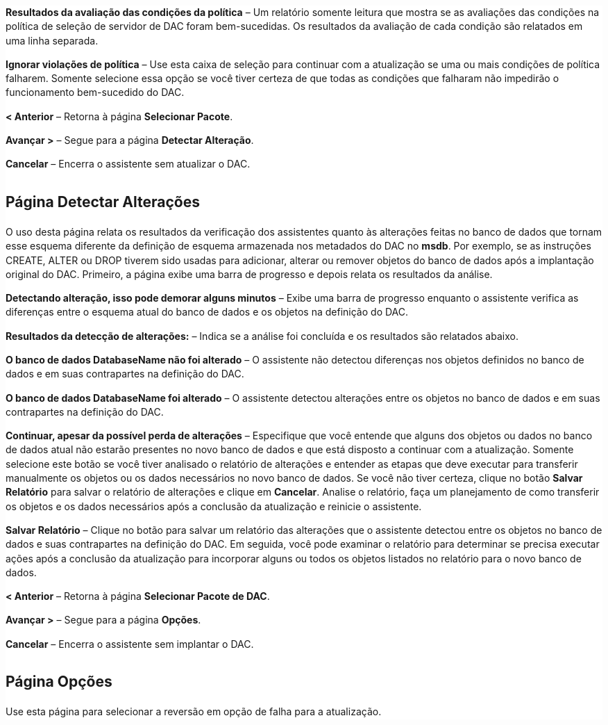  **Resultados da avaliação das condições da política** – Um relatório somente leitura que mostra se as avaliações das condições na política de seleção de servidor de DAC foram bem-sucedidas. Os resultados da avaliação de cada condição são relatados em uma linha separada.  
  
 **Ignorar violações de política** – Use esta caixa de seleção para continuar com a atualização se uma ou mais condições de política falharem. Somente selecione essa opção se você tiver certeza de que todas as condições que falharam não impedirão o funcionamento bem-sucedido do DAC.  
  
 **< Anterior** – Retorna à página **Selecionar Pacote**.  
  
 **Avançar >** – Segue para a página **Detectar Alteração**.  
  
 **Cancelar** – Encerra o assistente sem atualizar o DAC.  
  
##  <a name="detect-change-page"></a><a name="Detect_change"></a> Página Detectar Alterações  
 O uso desta página relata os resultados da verificação dos assistentes quanto às alterações feitas no banco de dados que tornam esse esquema diferente da definição de esquema armazenada nos metadados do DAC no **msdb**. Por exemplo, se as instruções CREATE, ALTER ou DROP tiverem sido usadas para adicionar, alterar ou remover objetos do banco de dados após a implantação original do DAC. Primeiro, a página exibe uma barra de progresso e depois relata os resultados da análise.  
  
 **Detectando alteração, isso pode demorar alguns minutos** – Exibe uma barra de progresso enquanto o assistente verifica as diferenças entre o esquema atual do banco de dados e os objetos na definição do DAC.  
  
 **Resultados da detecção de alterações:** – Indica se a análise foi concluída e os resultados são relatados abaixo.  
  
 **O banco de dados DatabaseName não foi alterado** – O assistente não detectou diferenças nos objetos definidos no banco de dados e em suas contrapartes na definição do DAC.  
  
 **O banco de dados DatabaseName foi alterado** – O assistente detectou alterações entre os objetos no banco de dados e em suas contrapartes na definição do DAC.  
  
 **Continuar, apesar da possível perda de alterações** – Especifique que você entende que alguns dos objetos ou dados no banco de dados atual não estarão presentes no novo banco de dados e que está disposto a continuar com a atualização. Somente selecione este botão se você tiver analisado o relatório de alterações e entender as etapas que deve executar para transferir manualmente os objetos ou os dados necessários no novo banco de dados. Se você não tiver certeza, clique no botão **Salvar Relatório** para salvar o relatório de alterações e clique em **Cancelar**. Analise o relatório, faça um planejamento de como transferir os objetos e os dados necessários após a conclusão da atualização e reinicie o assistente.  
  
 **Salvar Relatório** – Clique no botão para salvar um relatório das alterações que o assistente detectou entre os objetos no banco de dados e suas contrapartes na definição do DAC. Em seguida, você pode examinar o relatório para determinar se precisa executar ações após a conclusão da atualização para incorporar alguns ou todos os objetos listados no relatório para o novo banco de dados.  
  
 **< Anterior** – Retorna à página **Selecionar Pacote de DAC**.  
  
 **Avançar >** – Segue para a página **Opções**.  
  
 **Cancelar** – Encerra o assistente sem implantar o DAC.  
  
## <a name="options-page"></a>Página Opções  
 Use esta página para selecionar a reversão em opção de falha para a atualização.  
  
